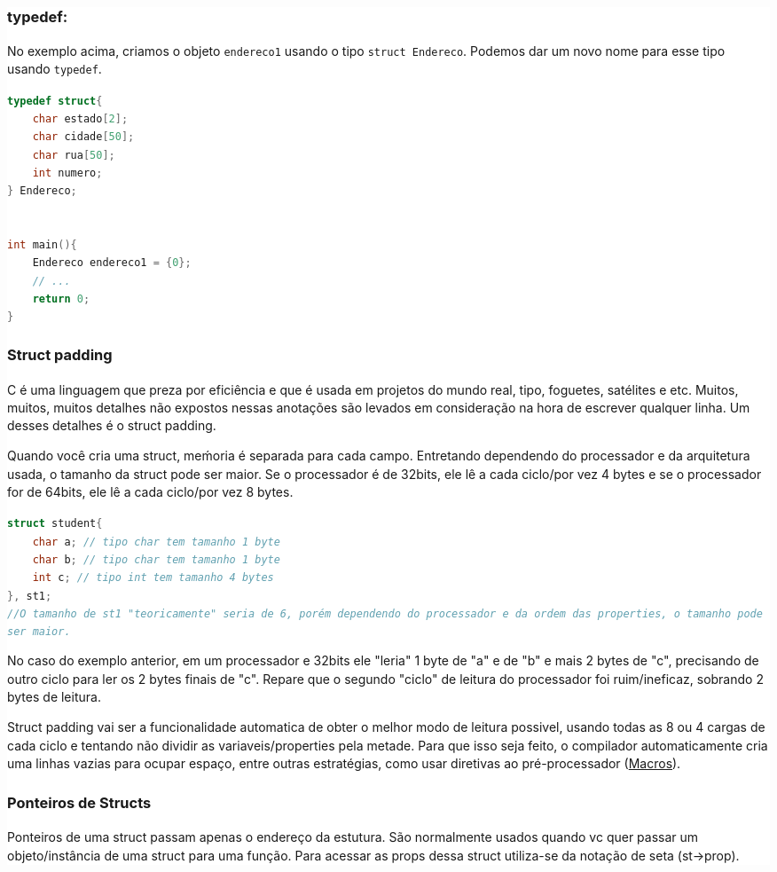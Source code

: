 ### typedef:

No exemplo acima, criamos o objeto `endereco1` usando o tipo `struct Endereco`. Podemos dar um novo nome para esse tipo usando `typedef`.

```c
typedef struct{
    char estado[2];
    char cidade[50];
    char rua[50];
    int numero;
} Endereco;


int main(){
    Endereco endereco1 = {0};
    // ...
    return 0;
}
```

### Struct padding

C é uma linguagem que preza por eficiência e que é usada em projetos do mundo real, tipo, foguetes, satélites e etc. Muitos, muitos, muitos detalhes não expostos nessas anotações são levados em consideração na hora de escrever qualquer linha. Um desses detalhes é o struct padding.

Quando você cria uma struct, meḿoria é separada para cada campo. Entretando dependendo do processador e da arquitetura usada, o tamanho da struct pode ser maior. Se o processador é de 32bits, ele lê a cada ciclo/por vez 4 bytes e se o processador for de 64bits, ele lê a cada ciclo/por vez 8 bytes.

```c
struct student{
    char a; // tipo char tem tamanho 1 byte
    char b; // tipo char tem tamanho 1 byte
    int c; // tipo int tem tamanho 4 bytes
}, st1;
//O tamanho de st1 "teoricamente" seria de 6, porém dependendo do processador e da ordem das properties, o tamanho pode ser maior.

```

No caso do exemplo anterior, em um processador e 32bits ele "leria" 1 byte de "a" e de "b" e mais 2 bytes de "c", precisando de outro ciclo para ler os 2 bytes finais de "c". Repare que o segundo "ciclo" de leitura do processador foi ruim/ineficaz, sobrando 2 bytes de leitura.

Struct padding vai ser a funcionalidade automatica de obter o melhor modo de leitura possivel, usando todas as 8 ou 4 cargas de cada ciclo e tentando não dividir as variaveis/properties pela metade. Para que isso seja feito, o compilador automaticamente cria uma linhas vazias para ocupar espaço, entre outras estratégias, como usar diretivas ao pré-processador ([Macros](#macros-e-header-files)).

### Ponteiros de Structs

Ponteiros de uma struct passam apenas o endereço da estutura. São normalmente usados quando vc quer passar um objeto/instância de uma struct para uma função. Para acessar as props dessa struct utiliza-se da notação de seta (st->prop).
